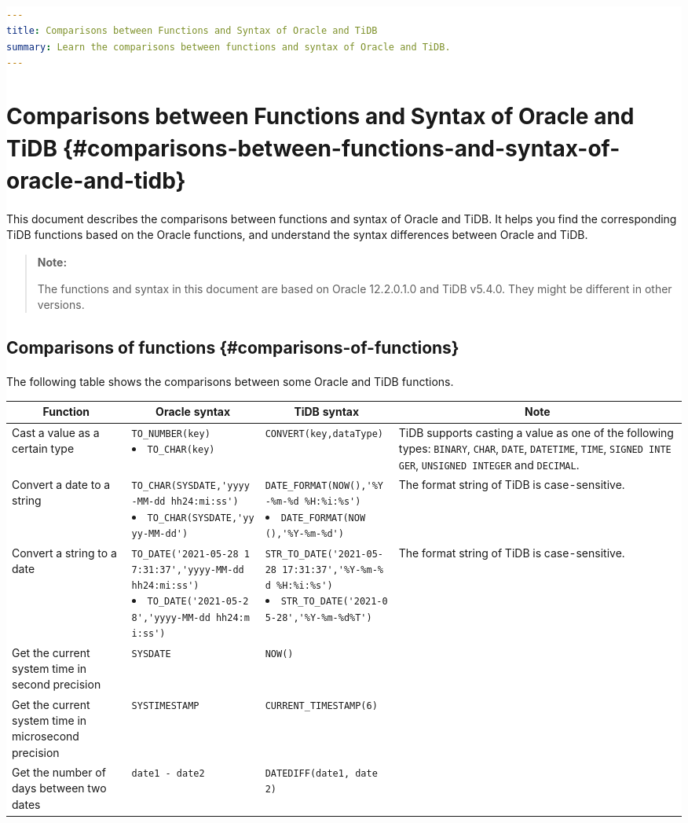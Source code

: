 ```yaml
---
title: Comparisons between Functions and Syntax of Oracle and TiDB
summary: Learn the comparisons between functions and syntax of Oracle and TiDB.
---
```


# Comparisons between Functions and Syntax of Oracle and TiDB {#comparisons-between-functions-and-syntax-of-oracle-and-tidb}

This document describes the comparisons between functions and syntax of Oracle and TiDB. It helps you find the corresponding TiDB functions based on the Oracle functions, and understand the syntax differences between Oracle and TiDB.

> **Note:**
>
> The functions and syntax in this document are based on Oracle 12.2.0.1.0 and TiDB v5.4.0. They might be different in other versions.

## Comparisons of functions {#comparisons-of-functions}

The following table shows the comparisons between some Oracle and TiDB functions.

| Function                                             | Oracle syntax                                                                                                    | TiDB syntax                                                                                                                         | Note                                                                                                                                                                                                                                                                                                 |
| ---------------------------------------------------- | ---------------------------------------------------------------------------------------------------------------- | ----------------------------------------------------------------------------------------------------------------------------------- | ---------------------------------------------------------------------------------------------------------------------------------------------------------------------------------------------------------------------------------------------------------------------------------------------------- |
| Cast a value as a certain type                       | `TO_NUMBER(key)`</li><li>`TO_CHAR(key)`                                                                          | `CONVERT(key,dataType)`                                                                                                             | TiDB supports casting a value as one of the following types: `BINARY`, `CHAR`, `DATE`, `DATETIME`, `TIME`, `SIGNED INTEGER`, `UNSIGNED INTEGER` and `DECIMAL`.                                                                                                                                       |
| Convert a date to a string                           | `TO_CHAR(SYSDATE,'yyyy-MM-dd hh24:mi:ss')`</li> <li>`TO_CHAR(SYSDATE,'yyyy-MM-dd')`                              | `DATE_FORMAT(NOW(),'%Y-%m-%d %H:%i:%s')`</li><li>`DATE_FORMAT(NOW(),'%Y-%m-%d')`                                                    | The format string of TiDB is case-sensitive.                                                                                                                                                                                                                                                         |
| Convert a string to a date                           | `TO_DATE('2021-05-28 17:31:37','yyyy-MM-dd hh24:mi:ss')`</li><li>`TO_DATE('2021-05-28','yyyy-MM-dd hh24:mi:ss')` | `STR_TO_DATE('2021-05-28 17:31:37','%Y-%m-%d %H:%i:%s')`</li><li>`STR_TO_DATE('2021-05-28','%Y-%m-%d%T')`                           | The format string of TiDB is case-sensitive.                                                                                                                                                                                                                                                         |
| Get the current system time in second precision      | `SYSDATE`                                                                                                        | `NOW()`                                                                                                                             |                                                                                                                                                                                                                                                                                                      |
| Get the current system time in microsecond precision | `SYSTIMESTAMP`                                                                                                   | `CURRENT_TIMESTAMP(6)`                                                                                                              |                                                                                                                                                                                                                                                                                                      |
| Get the number of days between two dates             | `date1 - date2`                                                                                                  | `DATEDIFF(date1, date2)`                                                                                                            |                                                                                                                                                                                                                                                                                                      |